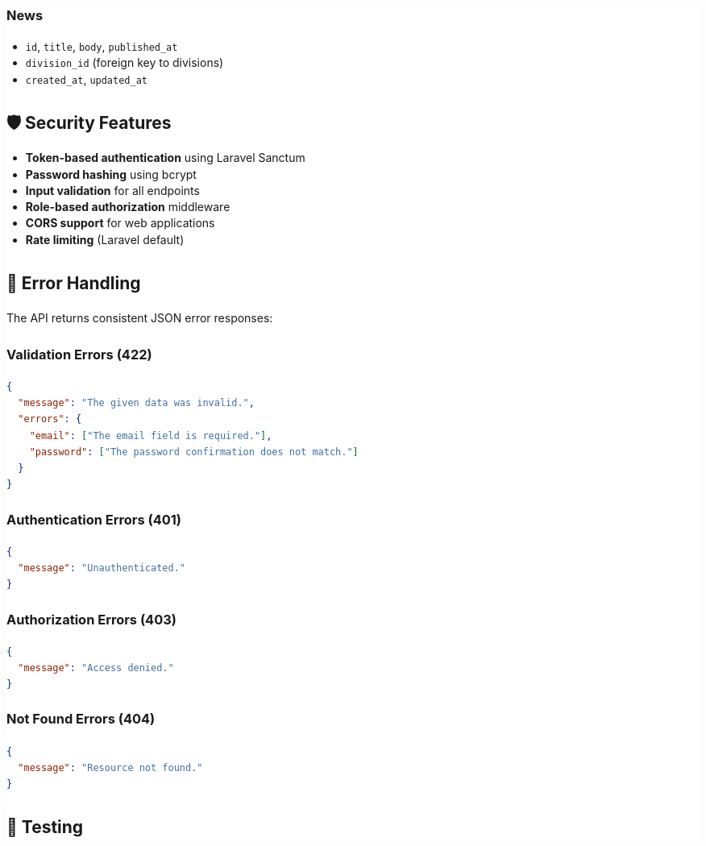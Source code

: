 ### News
- `id`, `title`, `body`, `published_at`
- `division_id` (foreign key to divisions)
- `created_at`, `updated_at`

## 🛡️ Security Features

- **Token-based authentication** using Laravel Sanctum
- **Password hashing** using bcrypt
- **Input validation** for all endpoints
- **Role-based authorization** middleware
- **CORS support** for web applications
- **Rate limiting** (Laravel default)

## 🚨 Error Handling

The API returns consistent JSON error responses:

### Validation Errors (422)
```json
{
  "message": "The given data was invalid.",
  "errors": {
    "email": ["The email field is required."],
    "password": ["The password confirmation does not match."]
  }
}
```

### Authentication Errors (401)
```json
{
  "message": "Unauthenticated."
}
```

### Authorization Errors (403)
```json
{
  "message": "Access denied."
}
```

### Not Found Errors (404)
```json
{
  "message": "Resource not found."
}
```

## 🧪 Testing
